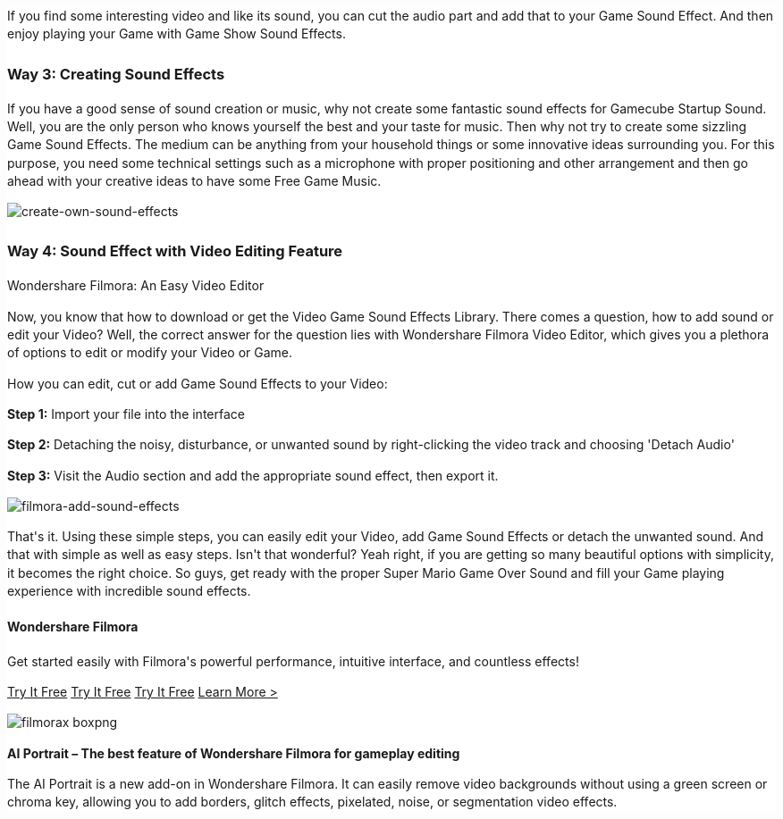 If you find some interesting video and like its sound, you can cut the audio part and add that to your Game Sound Effect. And then enjoy playing your Game with Game Show Sound Effects.

### Way 3: Creating Sound Effects

If you have a good sense of sound creation or music, why not create some fantastic sound effects for Gamecube Startup Sound. Well, you are the only person who knows yourself the best and your taste for music. Then why not try to create some sizzling Game Sound Effects. The medium can be anything from your household things or some innovative ideas surrounding you. For this purpose, you need some technical settings such as a microphone with proper positioning and other arrangement and then go ahead with your creative ideas to have some Free Game Music.

![create-own-sound-effects](https://images.wondershare.com/filmora/article-images/2021/create-own-sound-effects.jpg)

### Way 4: Sound Effect with Video Editing Feature

Wondershare Filmora: An Easy Video Editor

Now, you know that how to download or get the Video Game Sound Effects Library. There comes a question, how to add sound or edit your Video? Well, the correct answer for the question lies with Wondershare Filmora Video Editor, which gives you a plethora of options to edit or modify your Video or Game.

How you can edit, cut or add Game Sound Effects to your Video:

**Step 1:** Import your file into the interface

**Step 2:** Detaching the noisy, disturbance, or unwanted sound by right-clicking the video track and choosing 'Detach Audio'

**Step 3:** Visit the Audio section and add the appropriate sound effect, then export it.

![filmora-add-sound-effects](https://images.wondershare.com/filmora/article-images/2021/add-sound-effects-to-video.jpg)

That's it. Using these simple steps, you can easily edit your Video, add Game Sound Effects or detach the unwanted sound. And that with simple as well as easy steps. Isn't that wonderful? Yeah right, if you are getting so many beautiful options with simplicity, it becomes the right choice. So guys, get ready with the proper Super Mario Game Over Sound and fill your Game playing experience with incredible sound effects.

#### Wondershare Filmora

Get started easily with Filmora's powerful performance, intuitive interface, and countless effects!

[Try It Free](https://tools.techidaily.com/wondershare/filmora/download/) [Try It Free](https://tools.techidaily.com/wondershare/filmora/download/) [Try It Free](https://tools.techidaily.com/wondershare/filmora/download/) [Learn More >](https://tools.techidaily.com/wondershare/filmora/download/)

![filmorax boxpng ](https://images.wondershare.com/filmora/banner/filmora-latest-product-box-right-side.png)

**AI Portrait – The best feature of Wondershare Filmora for gameplay editing**

The AI Portrait is a new add-on in Wondershare Filmora. It can easily remove video backgrounds without using a green screen or chroma key, allowing you to add borders, glitch effects, pixelated, noise, or segmentation video effects.
